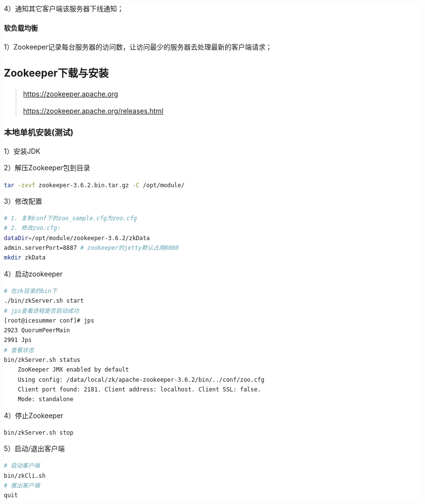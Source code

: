 4）通知其它客户端该服务器下线通知；

#### 软负载均衡

1）Zookeeper记录每台服务器的访问数，让访问最少的服务器去处理最新的客户端请求；

## Zookeeper下载与安装

> https://zookeeper.apache.org
>
> https://zookeeper.apache.org/releases.html

### 本地单机安装(测试)

1）安装JDK

2）解压Zookeeper包到目录

```sh
tar -zxvf zookeeper-3.6.2.bin.tar.gz -C /opt/module/
```

3）修改配置

```sh
# 1. 复制conf下的zoo_sample.cfg为zoo.cfg
# 2. 修改zoo.cfg:
dataDir=/opt/module/zookeeper-3.6.2/zkData
admin.serverPort=8887 # zookeeper的jetty默认占用8080
mkdir zkData
```

4）启动zookeeper

```sh
# 在zk目录的bin下
./bin/zkServer.sh start
# jps查看进程是否启动成功
[root@icesummer conf]# jps
2923 QuorumPeerMain
2991 Jps
# 查看状态
bin/zkServer.sh status
    ZooKeeper JMX enabled by default
    Using config: /data/local/zk/apache-zookeeper-3.6.2/bin/../conf/zoo.cfg
    Client port found: 2181. Client address: localhost. Client SSL: false.
    Mode: standalone
```

4）停止Zookeeper

```sh
bin/zkServer.sh stop
```

5）启动/退出客户端

```sh
# 启动客户端
bin/zkCli.sh
# 推出客户端
quit
```
